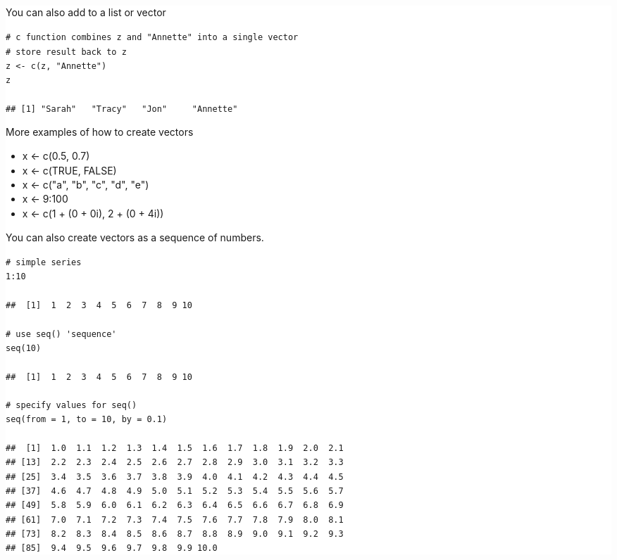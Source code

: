 You can also add to a list or vector


    # c function combines z and "Annette" into a single vector
    # store result back to z
    z <- c(z, "Annette")
    z

    ## [1] "Sarah"   "Tracy"   "Jon"     "Annette"

More examples of how to create vectors

* x <- c(0.5, 0.7)
* x <- c(TRUE, FALSE)
* x <- c("a", "b", "c", "d", "e")
* x <- 9:100
* x <- c(1 + (0 + 0i), 2 + (0 + 4i))


You can also create vectors as a sequence of numbers.


    # simple series 
    1:10

    ##  [1]  1  2  3  4  5  6  7  8  9 10

    # use seq() 'sequence'
    seq(10)

    ##  [1]  1  2  3  4  5  6  7  8  9 10

    # specify values for seq()
    seq(from = 1, to = 10, by = 0.1)

    ##  [1]  1.0  1.1  1.2  1.3  1.4  1.5  1.6  1.7  1.8  1.9  2.0  2.1
    ## [13]  2.2  2.3  2.4  2.5  2.6  2.7  2.8  2.9  3.0  3.1  3.2  3.3
    ## [25]  3.4  3.5  3.6  3.7  3.8  3.9  4.0  4.1  4.2  4.3  4.4  4.5
    ## [37]  4.6  4.7  4.8  4.9  5.0  5.1  5.2  5.3  5.4  5.5  5.6  5.7
    ## [49]  5.8  5.9  6.0  6.1  6.2  6.3  6.4  6.5  6.6  6.7  6.8  6.9
    ## [61]  7.0  7.1  7.2  7.3  7.4  7.5  7.6  7.7  7.8  7.9  8.0  8.1
    ## [73]  8.2  8.3  8.4  8.5  8.6  8.7  8.8  8.9  9.0  9.1  9.2  9.3
    ## [85]  9.4  9.5  9.6  9.7  9.8  9.9 10.0